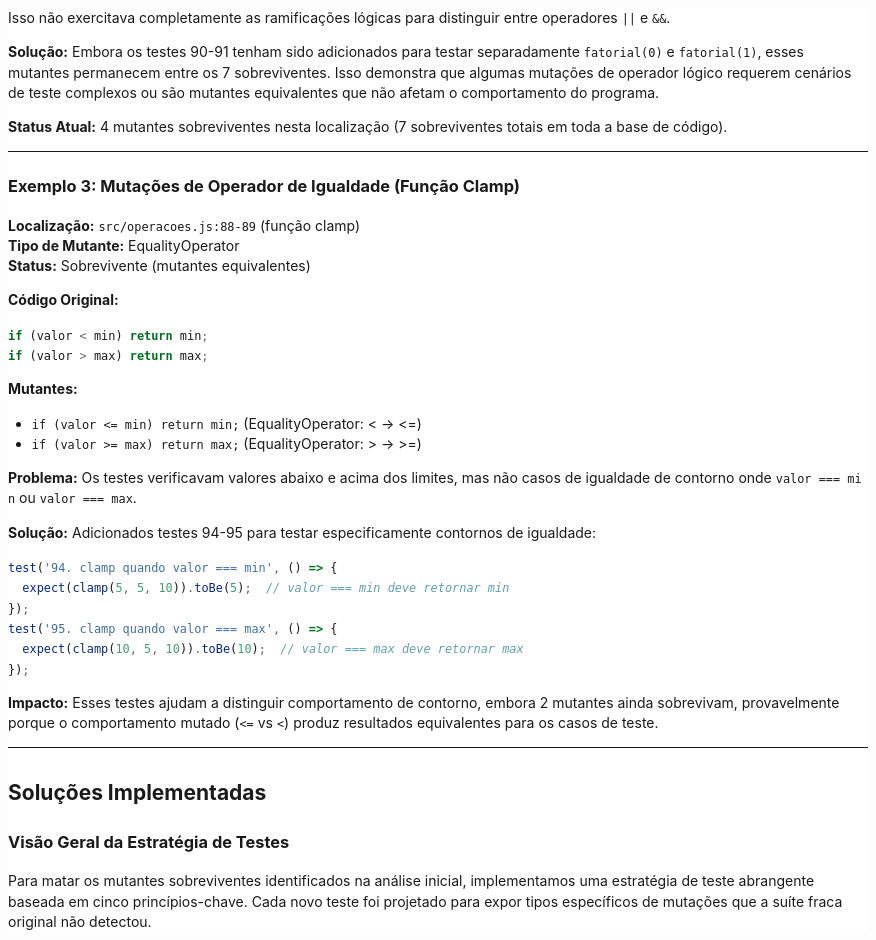 Isso não exercitava completamente as ramificações lógicas para distinguir entre operadores `||` e `&&`.

**Solução:** Embora os testes 90-91 tenham sido adicionados para testar separadamente `fatorial(0)` e `fatorial(1)`, esses mutantes permanecem entre os 7 sobreviventes. Isso demonstra que algumas mutações de operador lógico requerem cenários de teste complexos ou são mutantes equivalentes que não afetam o comportamento do programa.

**Status Atual:** 4 mutantes sobreviventes nesta localização (7 sobreviventes totais em toda a base de código).

---

### Exemplo 3: Mutações de Operador de Igualdade (Função Clamp)

**Localização:** `src/operacoes.js:88-89` (função clamp)  
**Tipo de Mutante:** EqualityOperator  
**Status:** Sobrevivente (mutantes equivalentes)

**Código Original:**
```javascript
if (valor < min) return min;
if (valor > max) return max;
```

**Mutantes:**
- `if (valor <= min) return min;` (EqualityOperator: < → <=)
- `if (valor >= max) return max;` (EqualityOperator: > → >=)

**Problema:** Os testes verificavam valores abaixo e acima dos limites, mas não casos de igualdade de contorno onde `valor === min` ou `valor === max`.

**Solução:** Adicionados testes 94-95 para testar especificamente contornos de igualdade:
```javascript
test('94. clamp quando valor === min', () => {
  expect(clamp(5, 5, 10)).toBe(5);  // valor === min deve retornar min
});
test('95. clamp quando valor === max', () => {
  expect(clamp(10, 5, 10)).toBe(10);  // valor === max deve retornar max
});
```

**Impacto:** Esses testes ajudam a distinguir comportamento de contorno, embora 2 mutantes ainda sobrevivam, provavelmente porque o comportamento mutado (`<=` vs `<`) produz resultados equivalentes para os casos de teste.

---

## Soluções Implementadas

### Visão Geral da Estratégia de Testes

Para matar os mutantes sobreviventes identificados na análise inicial, implementamos uma estratégia de teste abrangente baseada em cinco princípios-chave. Cada novo teste foi projetado para expor tipos específicos de mutações que a suíte fraca original não detectou.
